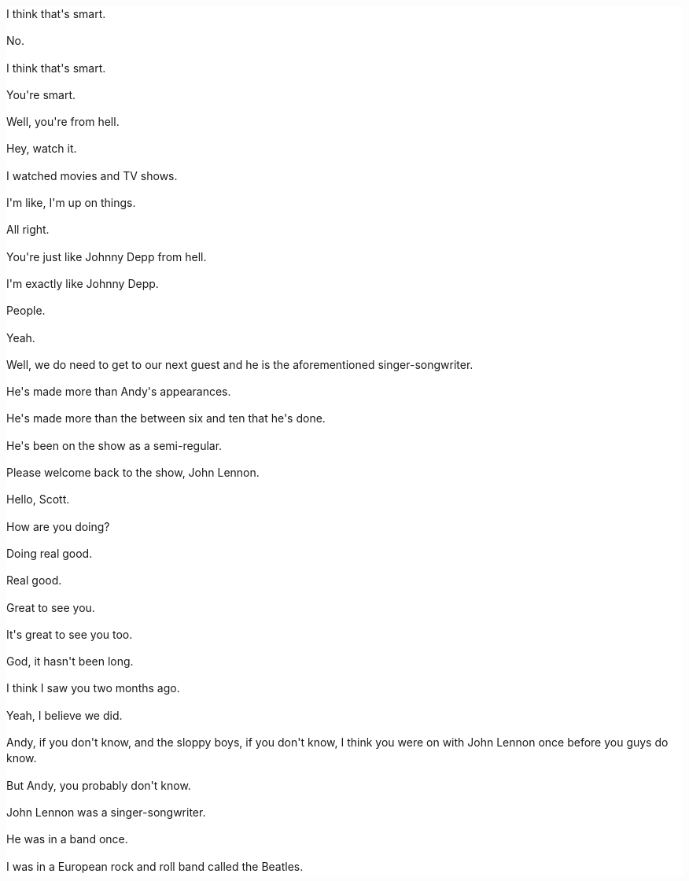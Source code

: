 I think that's smart.

No.

I think that's smart.

You're smart.

Well, you're from hell.

Hey, watch it.

I watched movies and TV shows.

I'm like, I'm up on things.

All right.

You're just like Johnny Depp from hell.

I'm exactly like Johnny Depp.

People.

Yeah.

Well, we do need to get to our next guest and he is the aforementioned singer-songwriter.

He's made more than Andy's appearances.

He's made more than the between six and ten that he's done.

He's been on the show as a semi-regular.

Please welcome back to the show, John Lennon.

Hello, Scott.

How are you doing?

Doing real good.

Real good.

Great to see you.

It's great to see you too.

God, it hasn't been long.

I think I saw you two months ago.

Yeah, I believe we did.

Andy, if you don't know, and the sloppy boys, if you don't know, I think you were on with John Lennon once before you guys do know.

But Andy, you probably don't know.

John Lennon was a singer-songwriter.

He was in a band once.

I was in a European rock and roll band called the Beatles.
